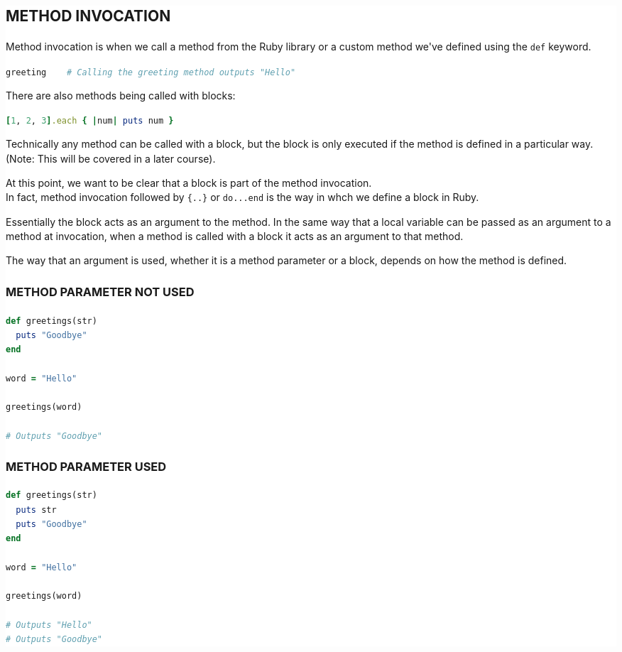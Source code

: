 
## METHOD INVOCATION
Method invocation is when we call a method from the Ruby library or a custom method we've defined using the `def` keyword.

```ruby
greeting    # Calling the greeting method outputs "Hello"
```

There are also methods being called with blocks:

```ruby
[1, 2, 3].each { |num| puts num }
```

Technically any method can be called with a block, but the block is only executed if the method is defined in a particular way. (Note: This will be covered in a later course).

At this point, we want to be clear that a block is part of the method invocation. <br>
In fact, method invocation followed by `{..}` or `do...end` is the way in whch we define a block in Ruby.

Essentially the block acts as an argument to the method.
In the same way that a local variable can be passed as an argument to a method at invocation, when a method is called with a block it acts as an argument to that method.

The way that an argument is used, whether it is a method parameter or a block, depends on how the method is defined.



### METHOD PARAMETER NOT USED
```ruby
def greetings(str)
  puts "Goodbye"
end

word = "Hello"

greetings(word)

# Outputs "Goodbye"
```


### METHOD PARAMETER USED
```ruby
def greetings(str)
  puts str
  puts "Goodbye"
end

word = "Hello"

greetings(word)

# Outputs "Hello"
# Outputs "Goodbye"
```
